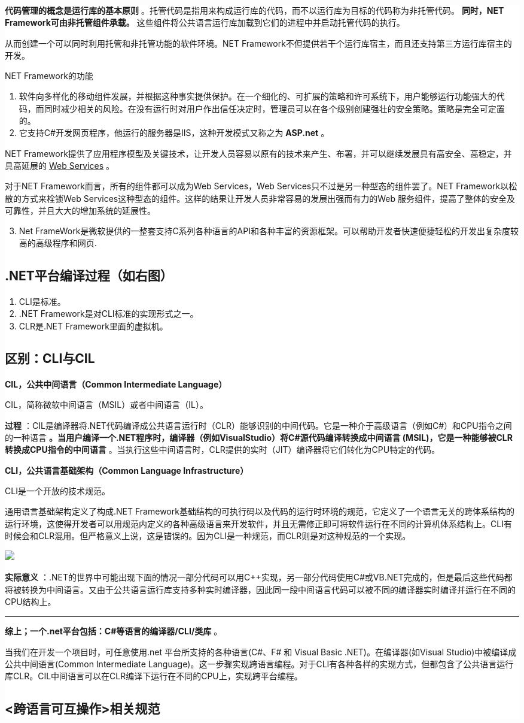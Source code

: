    **代码管理的概念是运行库的基本原则** 。托管代码是指用来构成运行库的代码，而不以运行库为目标的代码称为非托管代码。 **同时，NET Framework可由非托管组件承载。** 这些组件将公共语言运行库加载到它们的进程中并启动托管代码的执行。

  从而创建一个可以同时利用托管和非托管功能的软件环境。NET Framework不但提供若干个运行库宿主，而且还支持第三方运行库宿主的开发。

NET Framework的功能

1. 软件向多样化的移动组件发展，并根据这种事实提供保护。在一个细化的、可扩展的策略和许可系统下，用户能够运行功能强大的代码，而同时减少相关的风险。在没有运行时对用户作出信任决定时，管理员可以在各个级别创建强壮的安全策略。策略是完全可定置的。
2. 它支持C#开发网页程序，他运行的服务器是IIS，这种开发模式又称之为 **ASP.net** 。

  NET Framework提供了应用程序模型及关键技术，让开发人员容易以原有的技术来产生、布署，并可以继续发展具有高安全、高稳定，并具高延展的 [Web Services](http://baike.baidu.com/link?url=gqduLCpsvrW-y8GJ8fUi-Y-eRNczQ22fCWicf6fWVUDMXTIRB07TzWpWeKSpXuS1Qh-K4rJgRmnY_l7Zypjt1scK-iqIHYALHt3w5WdnK43#2) 。

  对于NET Framework而言，所有的组件都可以成为Web Services，Web Services只不过是另一种型态的组件罢了。NET Framework以松散的方式来栓锁Web Services这种型态的组件。这样的结果让开发人员非常容易的发展出强而有力的Web 服务组件，提高了整体的安全及可靠性，并且大大的增加系统的延展性。

3. Net FrameWork是微软提供的一整套支持C系列各种语言的API和各种丰富的资源框架。可以帮助开发者快速便捷轻松的开发出复杂度较高的高级程序和网页.

## .NET平台编译过程（如右图）

1. CLI是标准。
2. .NET Framework是对CLI标准的实现形式之一。
3. CLR是.NET Framework里面的虚拟机。

## 区别：CLI与CIL

 **CIL，公共中间语言（Common Intermediate Language）** 

CIL，简称微软中间语言（MSIL）或者中间语言（IL）。

 **过程** ：CIL是编译器将.NET代码编译成公共语言运行时（CLR）能够识别的中间代码。它是一种介于高级语言（例如C#）和CPU指令之间的一种语言 **。当用户编译一个.NET程序时，编译器（例如VisualStudio）将C#源代码编译转换成中间语言 (MSIL)，它是一种能够被CLR转换成CPU指令的中间语言** 。当执行这些中间语言时，CLR提供的实时（JIT）编译器将它们转化为CPU特定的代码。

 **CLI，公共语言基础架构（Common Language Infrastructure）** 

CLI是一个开放的技术规范。

通用语言基础架构定义了构成.NET Framework基础结构的可执行码以及代码的运行时环境的规范，它定义了一个语言无关的跨体系结构的运行环境，这使得开发者可以用规范内定义的各种高级语言来开发软件，并且无需修正即可将软件运行在不同的计算机体系结构上。CLI有时候会和CLR混用。但严格意义上说，这是错误的。因为CLI是一种规范，而CLR则是对这种规范的一个实现。

![](https://static.notion-static.com/9fd3d63785934245ae83f0831edb0f65/681873-20151205145611580-1180801416AA.png)

 **实际意义** ：.NET的世界中可能出现下面的情况一部分代码可以用C++实现，另一部分代码使用C#或VB.NET完成的，但是最后这些代码都将被转换为中间语言。又由于公共语言运行库支持多种实时编译器，因此同一段中间语言代码可以被不同的编译器实时编译并运行在不同的CPU结构上。

---

 **综上；一个.net平台包括：C#等语言的编译器/CLI/类库** 。

当我们在开发一个项目时，可任意使用.net 平台所支持的各种语言(C#、F# 和 Visual Basic .NET)。在编译器(如Visual Studio)中被编译成公共中间语言(Common Intermediate Language)。这一步骤实现跨语言编程。对于CLI有各种各样的实现方式，但都包含了公共语言运行库CLR。CIL中间语言可以在CLR编译下运行在不同的CPU上，实现跨平台编程。

## <跨语言可互操作>相关规范
